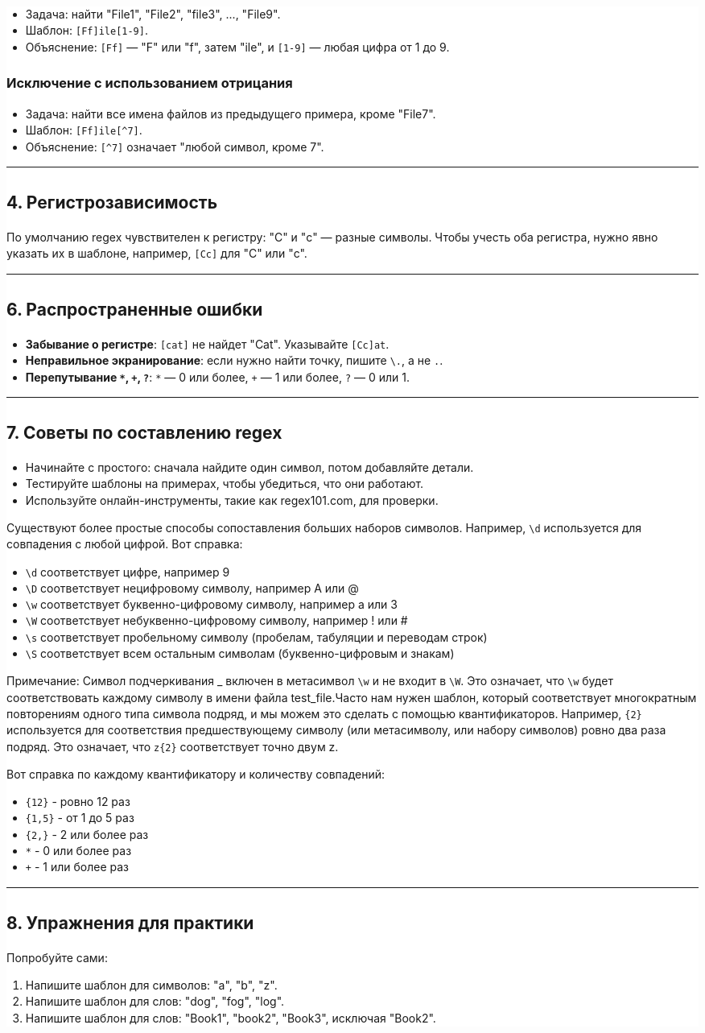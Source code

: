 - Задача: найти "File1", "File2", "file3", ..., "File9".
- Шаблон: `[Ff]ile[1-9]`.
- Объяснение: `[Ff]` — "F" или "f", затем "ile", и `[1-9]` — любая цифра от 1 до 9.
### Исключение с использованием отрицания
- Задача: найти все имена файлов из предыдущего примера, кроме "File7".
- Шаблон: `[Ff]ile[^7]`.
- Объяснение: `[^7]` означает "любой символ, кроме 7".

---
## 4. Регистрозависимость
По умолчанию regex чувствителен к регистру: "C" и "c" — разные символы. Чтобы учесть оба регистра, нужно явно указать их в шаблоне, например, `[Cc]` для "C" или "c".

---
## 6. Распространенные ошибки
- **Забывание о регистре**: `[cat]` не найдет "Cat". Указывайте `[Cc]at`.
- **Неправильное экранирование**: если нужно найти точку, пишите `\.`, а не `.`.
- **Перепутывание `*`, `+`, `?`**: `*` — 0 или более, `+` — 1 или более, `?` — 0 или 1.

---
## 7. Советы по составлению regex
- Начинайте с простого: сначала найдите один символ, потом добавляйте детали.
- Тестируйте шаблоны на примерах, чтобы убедиться, что они работают.
- Используйте онлайн-инструменты, такие как regex101.com, для проверки.

Существуют более простые способы сопоставления больших наборов символов. Например, `\d` используется для совпадения с любой цифрой. Вот справка:

- `\d` соответствует цифре, например 9
- `\D` соответствует нецифровому символу, например A или @
- `\w` соответствует буквенно-цифровому символу, например a или 3
- `\W` соответствует небуквенно-цифровому символу, например ! или #
- `\s` соответствует пробельному символу (пробелам, табуляции и переводам строк)
- `\S` соответствует всем остальным символам (буквенно-цифровым и знакам)

Примечание: Символ подчеркивания _ включен в метасимвол `\w` и не входит в `\W`. Это означает, что `\w` будет соответствовать каждому символу в имени файла test_file.Часто нам нужен шаблон, который соответствует многократным повторениям одного типа символа подряд, и мы можем это сделать с помощью квантификаторов. Например, `{2}` используется для соответствия предшествующему символу (или метасимволу, или набору символов) ровно два раза подряд. Это означает, что `z{2}` соответствует точно двум z.

Вот справка по каждому квантификатору и количеству совпадений:

- `{12}` - ровно 12 раз
- `{1,5}` - от 1 до 5 раз
- `{2,}` - 2 или более раз
- `*` - 0 или более раз
- `+` - 1 или более раз

---
## 8. Упражнения для практики
Попробуйте сами:
1. Напишите шаблон для символов: "a", "b", "z".
2. Напишите шаблон для слов: "dog", "fog", "log".
3. Напишите шаблон для слов: "Book1", "book2", "Book3", исключая "Book2".
